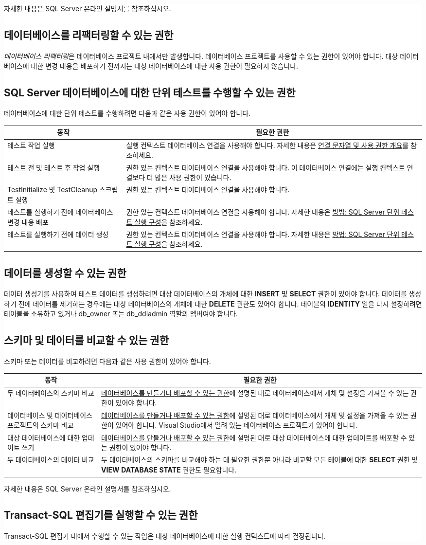 자세한 내용은 SQL Server 온라인 설명서를 참조하십시오.  
  
## <a name="permissions-to-refactor-a-database"></a><a name="DatabaseRefactoringPermissions"></a>데이터베이스를 리팩터링할 수 있는 권한  
*데이터베이스 리팩터링*은 데이터베이스 프로젝트 내에서만 발생합니다. 데이터베이스 프로젝트를 사용할 수 있는 권한이 있어야 합니다. 대상 데이터베이스에 대한 변경 내용을 배포하기 전까지는 대상 데이터베이스에 대한 사용 권한이 필요하지 않습니다.  
  
## <a name="permissions-to-perform-unit-testing-on-a-sql-server-database"></a><a name="DatabaseUnitTestingPermissions"></a>SQL Server 데이터베이스에 대한 단위 테스트를 수행할 수 있는 권한  
데이터베이스에 대한 단위 테스트를 수행하려면 다음과 같은 사용 권한이 있어야 합니다.  
  
|동작|필요한 권한|  
|-|-|   
|테스트 작업 실행|실행 컨텍스트 데이터베이스 연결을 사용해야 합니다. 자세한 내용은 [연결 문자열 및 사용 권한 개요](../ssdt/overview-of-connection-strings-and-permissions.md)를 참조하세요.|  
|테스트 전 및 테스트 후 작업 실행|권한 있는 컨텍스트 데이터베이스 연결을 사용해야 합니다. 이 데이터베이스 연결에는 실행 컨텍스트 연결보다 더 많은 사용 권한이 있습니다.|  
|TestInitialize 및 TestCleanup 스크립트 실행|권한 있는 컨텍스트 데이터베이스 연결을 사용해야 합니다.|  
|테스트를 실행하기 전에 데이터베이스 변경 내용 배포|권한 있는 컨텍스트 데이터베이스 연결을 사용해야 합니다. 자세한 내용은 [방법: SQL Server 단위 테스트 실행 구성](../ssdt/how-to-configure-sql-server-unit-test-execution.md)을 참조하세요.|  
|테스트를 실행하기 전에 데이터 생성|권한 있는 컨텍스트 데이터베이스 연결을 사용해야 합니다. 자세한 내용은 [방법: SQL Server 단위 테스트 실행 구성](../ssdt/how-to-configure-sql-server-unit-test-execution.md)을 참조하세요.|  
  
## <a name="permissions-to-generate-data"></a><a name="DataGenerationPermissions"></a>데이터를 생성할 수 있는 권한  
데이터 생성기를 사용하여 테스트 데이터를 생성하려면 대상 데이터베이스의 개체에 대한 **INSERT** 및 **SELECT** 권한이 있어야 합니다. 데이터를 생성하기 전에 데이터를 제거하는 경우에는 대상 데이터베이스의 개체에 대한 **DELETE** 권한도 있어야 합니다. 테이블의 **IDENTITY** 열을 다시 설정하려면 테이블을 소유하고 있거나 db_owner 또는 db_ddladmin 역할의 멤버여야 합니다.  
  
## <a name="permissions-to-compare-schemas-and-data"></a><a name="SchemaAndDataComparePermissions"></a>스키마 및 데이터를 비교할 수 있는 권한  
스키마 또는 데이터를 비교하려면 다음과 같은 사용 권한이 있어야 합니다.  
  
|동작|필요한 권한|  
|-|-|   
|두 데이터베이스의 스키마 비교|[데이터베이스를 만들거나 배포할 수 있는 권한](#DatabaseCreationAndDeploymentPermissions)에 설명된 대로 데이터베이스에서 개체 및 설정을 가져올 수 있는 권한이 있어야 합니다.|  
|데이터베이스 및 데이터베이스 프로젝트의 스키마 비교|[데이터베이스를 만들거나 배포할 수 있는 권한](#DatabaseCreationAndDeploymentPermissions)에 설명된 대로 데이터베이스에서 개체 및 설정을 가져올 수 있는 권한이 있어야 합니다. Visual Studio에서 열려 있는 데이터베이스 프로젝트가 있어야 합니다.|  
|대상 데이터베이스에 대한 업데이트 쓰기|[데이터베이스를 만들거나 배포할 수 있는 권한](#DatabaseCreationAndDeploymentPermissions)에 설명된 대로 대상 데이터베이스에 대한 업데이트를 배포할 수 있는 권한이 있어야 합니다.|  
|두 데이터베이스의 데이터 비교|두 데이터베이스의 스키마를 비교해야 하는 데 필요한 권한뿐 아니라 비교할 모든 테이블에 대한 **SELECT** 권한 및 **VIEW DATABASE STATE** 권한도 필요합니다.|  
  
자세한 내용은 SQL Server 온라인 설명서를 참조하십시오.  
  
## <a name="permissions-to-run-the-transact-sql-editor"></a><a name="Transact-SQLEditorPermissions"></a>Transact\-SQL 편집기를 실행할 수 있는 권한  
Transact\-SQL 편집기 내에서 수행할 수 있는 작업은 대상 데이터베이스에 대한 실행 컨텍스트에 따라 결정됩니다.  
  